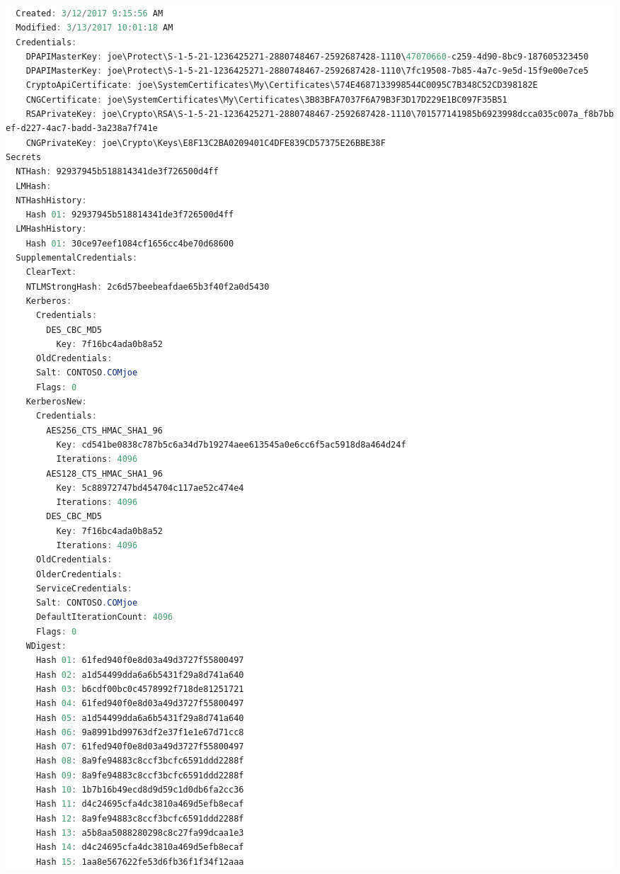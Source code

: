 ```powershell
  Created: 3/12/2017 9:15:56 AM
  Modified: 3/13/2017 10:01:18 AM
  Credentials:
    DPAPIMasterKey: joe\Protect\S-1-5-21-1236425271-2880748467-2592687428-1110\47070660-c259-4d90-8bc9-187605323450
    DPAPIMasterKey: joe\Protect\S-1-5-21-1236425271-2880748467-2592687428-1110\7fc19508-7b85-4a7c-9e5d-15f9e00e7ce5
    CryptoApiCertificate: joe\SystemCertificates\My\Certificates\574E4687133998544C0095C7B348C52CD398182E
    CNGCertificate: joe\SystemCertificates\My\Certificates\3B83BFA7037F6A79B3F3D17D229E1BC097F35B51
    RSAPrivateKey: joe\Crypto\RSA\S-1-5-21-1236425271-2880748467-2592687428-1110\701577141985b6923998dcca035c007a_f8b7bbef-d227-4ac7-badd-3a238a7f741e
    CNGPrivateKey: joe\Crypto\Keys\E8F13C2BA0209401C4DFE839CD57375E26BBE38F
Secrets
  NTHash: 92937945b518814341de3f726500d4ff
  LMHash:
  NTHashHistory:
    Hash 01: 92937945b518814341de3f726500d4ff
  LMHashHistory:
    Hash 01: 30ce97eef1084cf1656cc4be70d68600
  SupplementalCredentials:
    ClearText:
    NTLMStrongHash: 2c6d57beebeafdae65b3f40f2a0d5430
    Kerberos:
      Credentials:
        DES_CBC_MD5
          Key: 7f16bc4ada0b8a52
      OldCredentials:
      Salt: CONTOSO.COMjoe
      Flags: 0
    KerberosNew:
      Credentials:
        AES256_CTS_HMAC_SHA1_96
          Key: cd541be0838c787b5c6a34d7b19274aee613545a0e6cc6f5ac5918d8a464d24f
          Iterations: 4096
        AES128_CTS_HMAC_SHA1_96
          Key: 5c88972747bd454704c117ae52c474e4
          Iterations: 4096
        DES_CBC_MD5
          Key: 7f16bc4ada0b8a52
          Iterations: 4096
      OldCredentials:
      OlderCredentials:
      ServiceCredentials:
      Salt: CONTOSO.COMjoe
      DefaultIterationCount: 4096
      Flags: 0
    WDigest:
      Hash 01: 61fed940f0e8d03a49d3727f55800497
      Hash 02: a1d54499dda6a6b5431f29a8d741a640
      Hash 03: b6cdf00bc0c4578992f718de81251721
      Hash 04: 61fed940f0e8d03a49d3727f55800497
      Hash 05: a1d54499dda6a6b5431f29a8d741a640
      Hash 06: 9a8991bd99763df2e37f1e1e67d71cc8
      Hash 07: 61fed940f0e8d03a49d3727f55800497
      Hash 08: 8a9fe94883c8ccf3bcfc6591ddd2288f
      Hash 09: 8a9fe94883c8ccf3bcfc6591ddd2288f
      Hash 10: 1b7b16b49ecd8d9d59c1d0db6fa2cc36
      Hash 11: d4c24695cfa4dc3810a469d5efb8ecaf
      Hash 12: 8a9fe94883c8ccf3bcfc6591ddd2288f
      Hash 13: a5b8aa5088280298c8c27fa99dcaa1e3
      Hash 14: d4c24695cfa4dc3810a469d5efb8ecaf
      Hash 15: 1aa8e567622fe53d6fb36f1f34f12aaa
```
